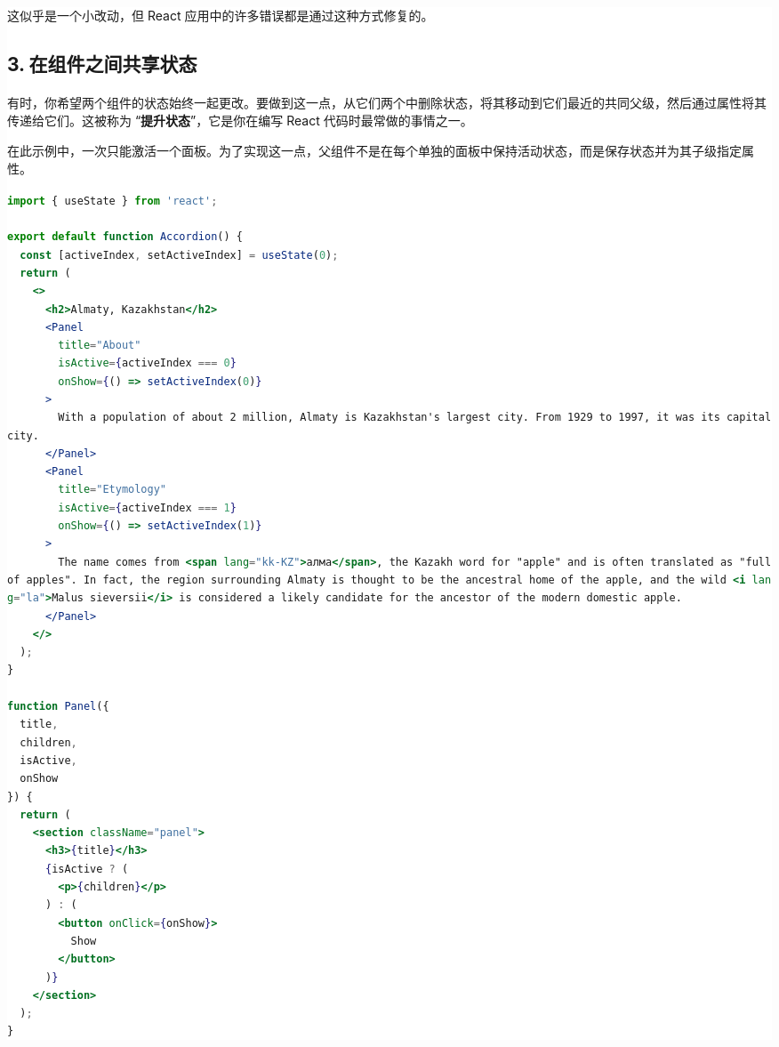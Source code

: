 这似乎是一个小改动，但 React 应用中的许多错误都是通过这种方式修复的。

## 3. 在组件之间共享状态

有时，你希望两个组件的状态始终一起更改。要做到这一点，从它们两个中删除状态，将其移动到它们最近的共同父级，然后通过属性将其传递给它们。这被称为 “**提升状态**”，它是你在编写 React 代码时最常做的事情之一。

在此示例中，一次只能激活一个面板。为了实现这一点，父组件不是在每个单独的面板中保持活动状态，而是保存状态并为其子级指定属性。

```jsx linenums="1" title="App.js"
import { useState } from 'react';

export default function Accordion() {
  const [activeIndex, setActiveIndex] = useState(0);
  return (
    <>
      <h2>Almaty, Kazakhstan</h2>
      <Panel
        title="About"
        isActive={activeIndex === 0}
        onShow={() => setActiveIndex(0)}
      >
        With a population of about 2 million, Almaty is Kazakhstan's largest city. From 1929 to 1997, it was its capital city.
      </Panel>
      <Panel
        title="Etymology"
        isActive={activeIndex === 1}
        onShow={() => setActiveIndex(1)}
      >
        The name comes from <span lang="kk-KZ">алма</span>, the Kazakh word for "apple" and is often translated as "full of apples". In fact, the region surrounding Almaty is thought to be the ancestral home of the apple, and the wild <i lang="la">Malus sieversii</i> is considered a likely candidate for the ancestor of the modern domestic apple.
      </Panel>
    </>
  );
}

function Panel({
  title,
  children,
  isActive,
  onShow
}) {
  return (
    <section className="panel">
      <h3>{title}</h3>
      {isActive ? (
        <p>{children}</p>
      ) : (
        <button onClick={onShow}>
          Show
        </button>
      )}
    </section>
  );
}
```

